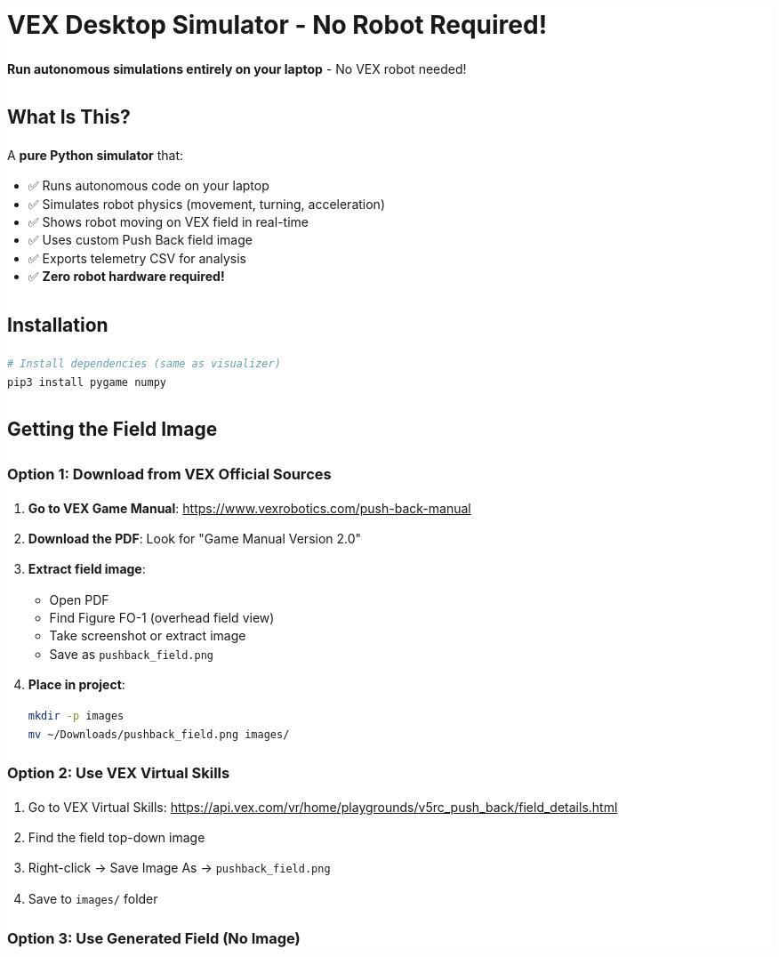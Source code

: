 # VEX Desktop Simulator - No Robot Required!

**Run autonomous simulations entirely on your laptop** - No VEX robot needed!

## What Is This?

A **pure Python simulator** that:
- ✅ Runs autonomous code on your laptop
- ✅ Simulates robot physics (movement, turning, acceleration)
- ✅ Shows robot moving on VEX field in real-time
- ✅ Uses custom Push Back field image
- ✅ Exports telemetry CSV for analysis
- ✅ **Zero robot hardware required!**

## Installation

```bash
# Install dependencies (same as visualizer)
pip3 install pygame numpy
```

## Getting the Field Image

### Option 1: Download from VEX Official Sources

1. **Go to VEX Game Manual**: https://www.vexrobotics.com/push-back-manual

2. **Download the PDF**: Look for "Game Manual Version 2.0"

3. **Extract field image**:
   - Open PDF
   - Find Figure FO-1 (overhead field view)
   - Take screenshot or extract image
   - Save as `pushback_field.png`

4. **Place in project**:
   ```bash
   mkdir -p images
   mv ~/Downloads/pushback_field.png images/
   ```

### Option 2: Use VEX Virtual Skills

1. Go to VEX Virtual Skills: https://api.vex.com/vr/home/playgrounds/v5rc_push_back/field_details.html

2. Find the field top-down image

3. Right-click → Save Image As → `pushback_field.png`

4. Save to `images/` folder

### Option 3: Use Generated Field (No Image)
